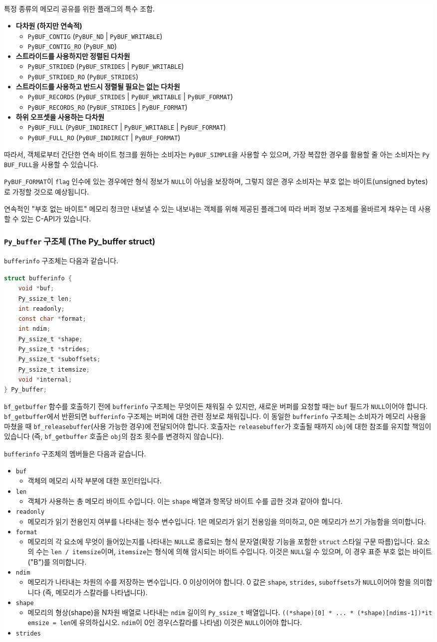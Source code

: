 특정 종류의 메모리 공유를 위한 플래그의 특수 조합.

*   **다차원 (하지만 연속적)**
    *   `PyBUF_CONTIG` (`PyBUF_ND` | `PyBUF_WRITABLE`)
    *   `PyBUF_CONTIG_RO` (`PyBUF_ND`)
*   **스트라이드를 사용하지만 정렬된 다차원**
    *   `PyBUF_STRIDED` (`PyBUF_STRIDES` | `PyBUF_WRITABLE`)
    *   `PyBUF_STRIDED_RO` (`PyBUF_STRIDES`)
*   **스트라이드를 사용하고 반드시 정렬될 필요는 없는 다차원**
    *   `PyBUF_RECORDS` (`PyBUF_STRIDES` | `PyBUF_WRITABLE` | `PyBUF_FORMAT`)
    *   `PyBUF_RECORDS_RO` (`PyBUF_STRIDES` | `PyBUF_FORMAT`)
*   **하위 오프셋을 사용하는 다차원**
    *   `PyBUF_FULL` (`PyBUF_INDIRECT` | `PyBUF_WRITABLE` | `PyBUF_FORMAT`)
    *   `PyBUF_FULL_RO` (`PyBUF_INDIRECT` | `PyBUF_FORMAT`)

따라서, 객체로부터 간단한 연속 바이트 청크를 원하는 소비자는 `PyBUF_SIMPLE`을 사용할 수 있으며, 가장 복잡한 경우를 활용할 줄 아는 소비자는 `PyBUF_FULL`을 사용할 수 있습니다.

`PyBUF_FORMAT`이 `flag` 인수에 있는 경우에만 형식 정보가 `NULL`이 아님을 보장하며, 그렇지 않은 경우 소비자는 부호 없는 바이트(unsigned bytes)로 가정할 것으로 예상됩니다.

연속적인 "부호 없는 바이트" 메모리 청크만 내보낼 수 있는 내보내는 객체를 위해 제공된 플래그에 따라 버퍼 정보 구조체를 올바르게 채우는 데 사용할 수 있는 C-API가 있습니다.

### `Py_buffer` 구조체 (The Py_buffer struct)

`bufferinfo` 구조체는 다음과 같습니다.

```c
struct bufferinfo {
    void *buf;
    Py_ssize_t len;
    int readonly;
    const char *format;
    int ndim;
    Py_ssize_t *shape;
    Py_ssize_t *strides;
    Py_ssize_t *suboffsets;
    Py_ssize_t itemsize;
    void *internal;
} Py_buffer;
```

`bf_getbuffer` 함수를 호출하기 전에 `bufferinfo` 구조체는 무엇이든 채워질 수 있지만, 새로운 버퍼를 요청할 때는 `buf` 필드가 `NULL`이어야 합니다. `bf_getbuffer`에서 반환되면 `bufferinfo` 구조체는 버퍼에 대한 관련 정보로 채워집니다. 이 동일한 `bufferinfo` 구조체는 소비자가 메모리 사용을 마쳤을 때 `bf_releasebuffer`(사용 가능한 경우)에 전달되어야 합니다. 호출자는 `releasebuffer`가 호출될 때까지 `obj`에 대한 참조를 유지할 책임이 있습니다 (즉, `bf_getbuffer` 호출은 `obj`의 참조 횟수를 변경하지 않습니다).

`bufferinfo` 구조체의 멤버들은 다음과 같습니다.

*   `buf`
    *   객체의 메모리 시작 부분에 대한 포인터입니다.
*   `len`
    *   객체가 사용하는 총 메모리 바이트 수입니다. 이는 `shape` 배열과 항목당 바이트 수를 곱한 것과 같아야 합니다.
*   `readonly`
    *   메모리가 읽기 전용인지 여부를 나타내는 정수 변수입니다. 1은 메모리가 읽기 전용임을 의미하고, 0은 메모리가 쓰기 가능함을 의미합니다.
*   `format`
    *   메모리의 각 요소에 무엇이 들어있는지를 나타내는 `NULL`로 종료되는 형식 문자열(확장 기능을 포함한 `struct` 스타일 구문 따름)입니다. 요소의 수는 `len / itemsize`이며, `itemsize`는 형식에 의해 암시되는 바이트 수입니다. 이것은 `NULL`일 수 있으며, 이 경우 표준 부호 없는 바이트("B")를 의미합니다.
*   `ndim`
    *   메모리가 나타내는 차원의 수를 저장하는 변수입니다. 0 이상이어야 합니다. 0 값은 `shape`, `strides`, `suboffsets`가 `NULL`이어야 함을 의미합니다 (즉, 메모리가 스칼라를 나타냅니다).
*   `shape`
    *   메모리의 형상(shape)을 N차원 배열로 나타내는 `ndim` 길이의 `Py_ssize_t` 배열입니다. `((*shape)[0] * ... * (*shape)[ndims-1])*itemsize = len`에 유의하십시오. `ndim`이 0인 경우(스칼라를 나타냄) 이것은 `NULL`이어야 합니다.
*   `strides`